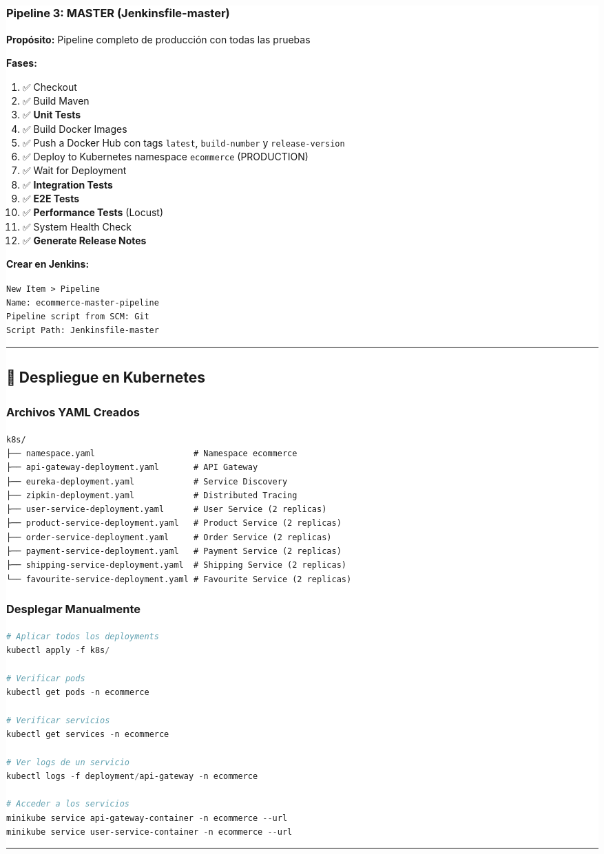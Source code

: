### Pipeline 3: MASTER (Jenkinsfile-master)
**Propósito:** Pipeline completo de producción con todas las pruebas

**Fases:**
1. ✅ Checkout
2. ✅ Build Maven
3. ✅ **Unit Tests**
4. ✅ Build Docker Images
5. ✅ Push a Docker Hub con tags `latest`, `build-number` y `release-version`
6. ✅ Deploy to Kubernetes namespace `ecommerce` (PRODUCTION)
7. ✅ Wait for Deployment
8. ✅ **Integration Tests**
9. ✅ **E2E Tests**
10. ✅ **Performance Tests** (Locust)
11. ✅ System Health Check
12. ✅ **Generate Release Notes**

**Crear en Jenkins:**
```
New Item > Pipeline
Name: ecommerce-master-pipeline
Pipeline script from SCM: Git
Script Path: Jenkinsfile-master
```

---

## 🔧 Despliegue en Kubernetes

### Archivos YAML Creados

```
k8s/
├── namespace.yaml                    # Namespace ecommerce
├── api-gateway-deployment.yaml       # API Gateway
├── eureka-deployment.yaml            # Service Discovery
├── zipkin-deployment.yaml            # Distributed Tracing
├── user-service-deployment.yaml      # User Service (2 replicas)
├── product-service-deployment.yaml   # Product Service (2 replicas)
├── order-service-deployment.yaml     # Order Service (2 replicas)
├── payment-service-deployment.yaml   # Payment Service (2 replicas)
├── shipping-service-deployment.yaml  # Shipping Service (2 replicas)
└── favourite-service-deployment.yaml # Favourite Service (2 replicas)
```

### Desplegar Manualmente

```powershell
# Aplicar todos los deployments
kubectl apply -f k8s/

# Verificar pods
kubectl get pods -n ecommerce

# Verificar servicios
kubectl get services -n ecommerce

# Ver logs de un servicio
kubectl logs -f deployment/api-gateway -n ecommerce

# Acceder a los servicios
minikube service api-gateway-container -n ecommerce --url
minikube service user-service-container -n ecommerce --url
```

---